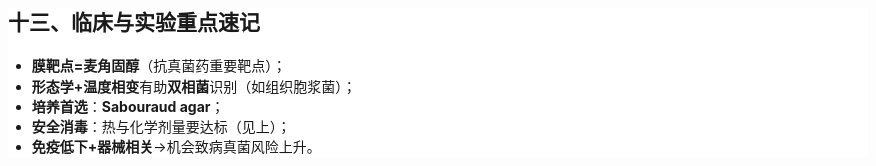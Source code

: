 
## 十三、临床与实验重点速记

* **膜靶点=麦角固醇**（抗真菌药重要靶点）；
* **形态学+温度相变**有助**双相菌**识别（如组织胞浆菌）；
* **培养首选**：**Sabouraud agar**；
* **安全消毒**：热与化学剂量要达标（见上）；
* **免疫低下+器械相关**→机会致病真菌风险上升。


